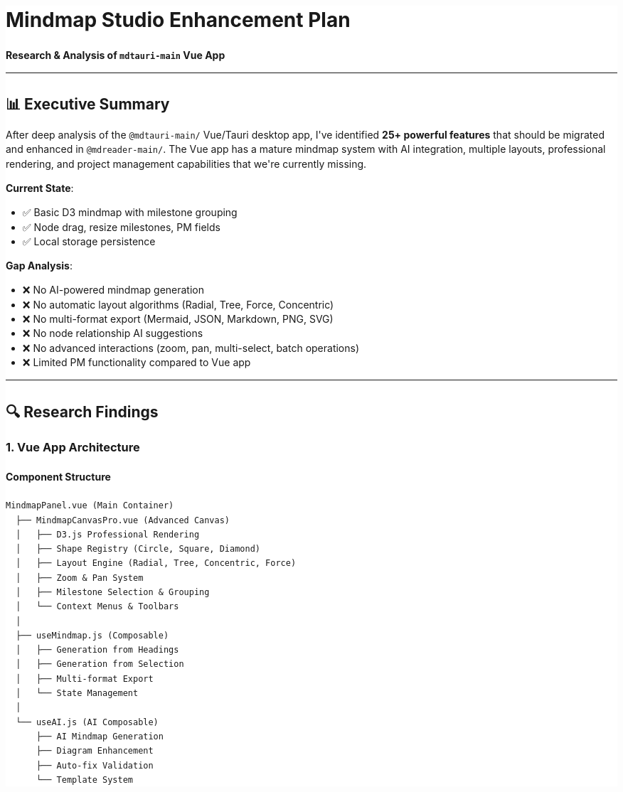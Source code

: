 # Mindmap Studio Enhancement Plan
**Research & Analysis of `mdtauri-main` Vue App**

---

## 📊 Executive Summary

After deep analysis of the `@mdtauri-main/` Vue/Tauri desktop app, I've identified **25+ powerful features** that should be migrated and enhanced in `@mdreader-main/`. The Vue app has a mature mindmap system with AI integration, multiple layouts, professional rendering, and project management capabilities that we're currently missing.

**Current State**:
- ✅ Basic D3 mindmap with milestone grouping
- ✅ Node drag, resize milestones, PM fields
- ✅ Local storage persistence

**Gap Analysis**:
- ❌ No AI-powered mindmap generation
- ❌ No automatic layout algorithms (Radial, Tree, Force, Concentric)
- ❌ No multi-format export (Mermaid, JSON, Markdown, PNG, SVG)
- ❌ No node relationship AI suggestions
- ❌ No advanced interactions (zoom, pan, multi-select, batch operations)
- ❌ Limited PM functionality compared to Vue app

---

## 🔍 Research Findings

### **1. Vue App Architecture**

#### **Component Structure**
```
MindmapPanel.vue (Main Container)
  ├── MindmapCanvasPro.vue (Advanced Canvas)
  │   ├── D3.js Professional Rendering
  │   ├── Shape Registry (Circle, Square, Diamond)
  │   ├── Layout Engine (Radial, Tree, Concentric, Force)
  │   ├── Zoom & Pan System
  │   ├── Milestone Selection & Grouping
  │   └── Context Menus & Toolbars
  │
  ├── useMindmap.js (Composable)
  │   ├── Generation from Headings
  │   ├── Generation from Selection
  │   ├── Multi-format Export
  │   └── State Management
  │
  └── useAI.js (AI Composable)
      ├── AI Mindmap Generation
      ├── Diagram Enhancement
      ├── Auto-fix Validation
      └── Template System
```
